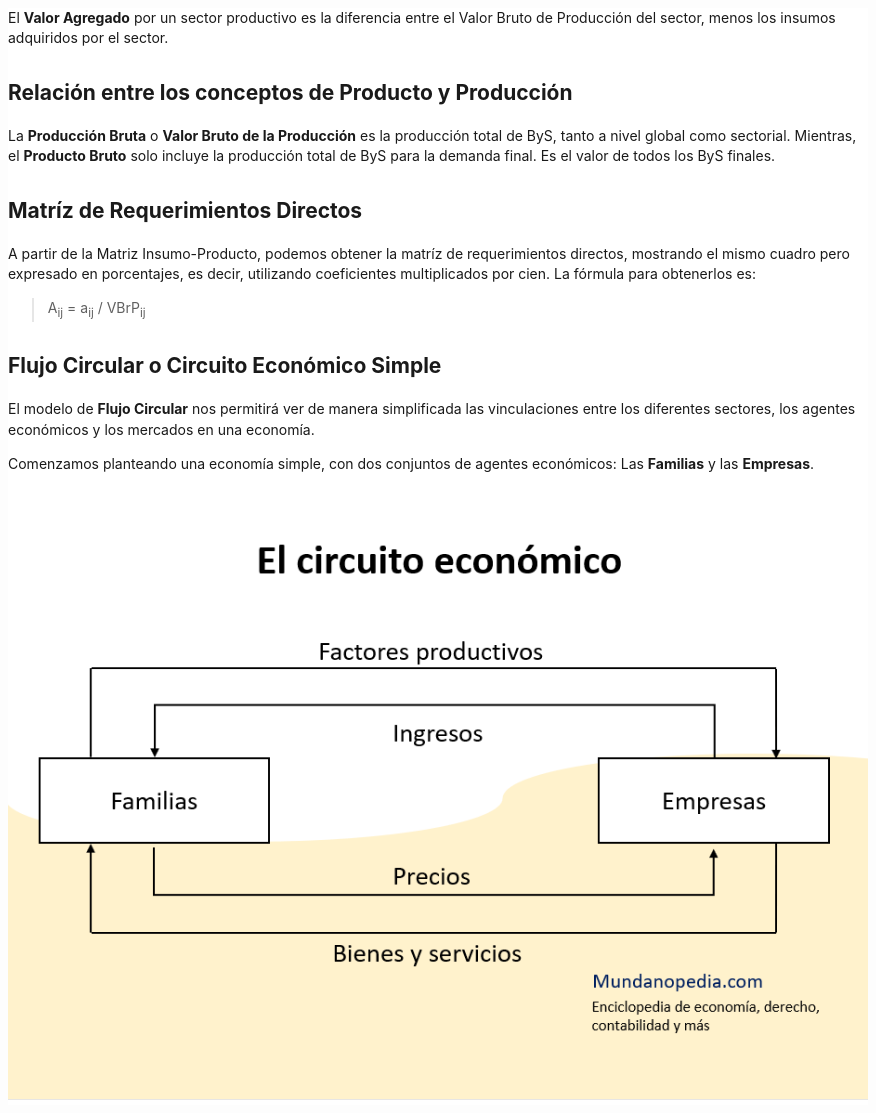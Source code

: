 El **Valor Agregado** por un sector productivo es la diferencia entre el Valor Bruto de Producción del sector, menos los insumos adquiridos por el sector.

## Relación entre los conceptos de Producto y Producción

La **Producción Bruta** o **Valor Bruto de la Producción** es la producción total de ByS, tanto a nivel global como sectorial. Mientras, el **Producto Bruto** solo incluye la producción total de ByS para la demanda final. Es el valor de todos los ByS finales.

## Matríz de Requerimientos Directos

A partir de la Matriz Insumo-Producto, podemos obtener la matríz de requerimientos directos, mostrando el mismo cuadro pero expresado en porcentajes, es decir, utilizando coeficientes multiplicados por cien. La fórmula para obtenerlos es:

<blockquote>A<sub>ij</sub> = a<sub>ij</sub> / VBrP<sub>ij</sub></blockquote>

## Flujo Circular o Circuito Económico Simple

El modelo de **Flujo Circular** nos permitirá ver de manera simplificada las vinculaciones entre los diferentes sectores, los agentes económicos y los mercados en una economía.

Comenzamos planteando una economía simple, con dos conjuntos de agentes económicos: Las **Familias** y las **Empresas**.

![Circuito Económico Simple](../media/Macroeconomia/Unidad1Imagen3.webp)
